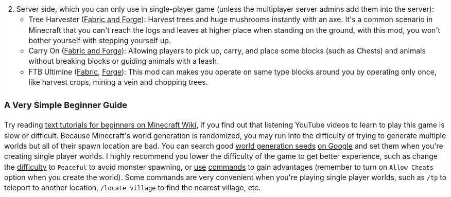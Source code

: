 2. Server side, which you can only use in single-player game (unless the multiplayer server admins add them into the server):
    * Tree Harvester ([Fabric and Forge](https://modrinth.com/mod/tree-harvester)): Harvest trees and huge mushrooms instantly with an axe. It's a common scenario in Minecraft that you can't reach the logs and leaves at higher place when standing on the ground, with this mod, you won't bother yourself with stepping yourself up.
    * Carry On ([Fabric and Forge](https://modrinth.com/mod/carry-on)): Allowing players to pick up, carry, and place some blocks (such as Chests) and animals without breaking blocks or guiding animals with a leash.
    * FTB Ultimine ([Fabric](https://www.curseforge.com/minecraft/mc-mods/ftb-ultimine-fabric), [Forge](https://www.curseforge.com/minecraft/mc-mods/ftb-ultimine-forge)): This mod can makes you operate on same type blocks around you by operating only once, like harvest crops, mining a vein and chopping trees.

### A Very Simple Beginner Guide

Try reading [text tutorials for beginners on Minecraft Wiki](https://minecraft.wiki/w/Tutorials), if you find out that listening YouTube videos to learn to play this game is slow or difficult.
Because Minecraft's world generation is randomized, you may run into the difficulty of trying to generate multiple worlds but all of their spawn location are bad. You can search good [world generation seeds](https://minecraft.wiki/w/Seed_(level_generation)) [on Google](https://www.google.com/search?client=firefox-b-d&q=minecraft+good+seed) and set them when you're creating single player worlds.
I highly recommend you lower the difficulty of the game to get better experience, such as change the [difficulty](https://minecraft.wiki/w/Difficulty) to `Peaceful` to avoid monster spawning, or [use](https://www.minecraft.net/en-us/article/minecraft-commands) [commands](https://minecraft.wiki/w/Commands) to gain advantages (remember to turn on `Allow Cheats` option when you create the world).
Some commands are very convenient when you're playing single player worlds, such as `/tp` to teleport to another location, `/locate village` to find the nearest village, etc.